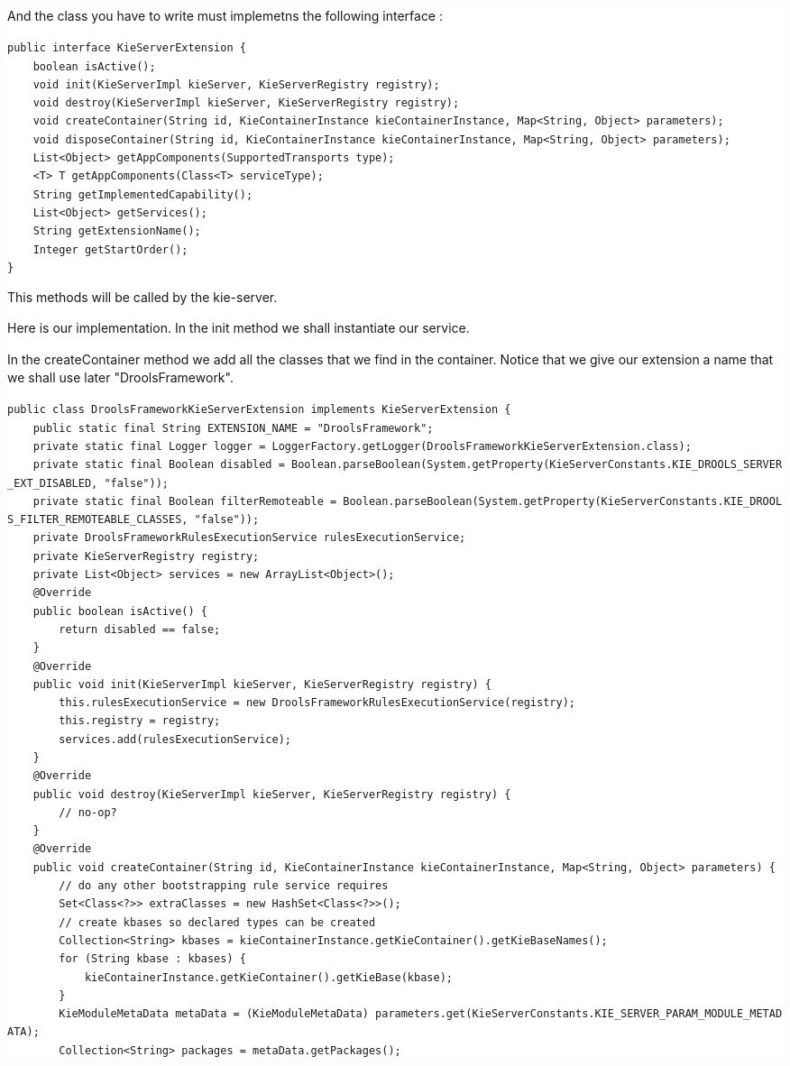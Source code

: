 And the class you have to write must implemetns the following interface :

```text
public interface KieServerExtension {
    boolean isActive();
    void init(KieServerImpl kieServer, KieServerRegistry registry);
    void destroy(KieServerImpl kieServer, KieServerRegistry registry);
    void createContainer(String id, KieContainerInstance kieContainerInstance, Map<String, Object> parameters);
    void disposeContainer(String id, KieContainerInstance kieContainerInstance, Map<String, Object> parameters);
    List<Object> getAppComponents(SupportedTransports type);
    <T> T getAppComponents(Class<T> serviceType);
    String getImplementedCapability();
    List<Object> getServices();
    String getExtensionName();
    Integer getStartOrder();
}
```

This methods will be called by the kie-server.

Here is our implementation. In the init method we shall instantiate our service.

In the createContainer method we add all the classes that we find in the container. Notice that we give our extension a name that we shall use later "DroolsFramework".

```text
public class DroolsFrameworkKieServerExtension implements KieServerExtension {
    public static final String EXTENSION_NAME = "DroolsFramework";
    private static final Logger logger = LoggerFactory.getLogger(DroolsFrameworkKieServerExtension.class);
    private static final Boolean disabled = Boolean.parseBoolean(System.getProperty(KieServerConstants.KIE_DROOLS_SERVER_EXT_DISABLED, "false"));
    private static final Boolean filterRemoteable = Boolean.parseBoolean(System.getProperty(KieServerConstants.KIE_DROOLS_FILTER_REMOTEABLE_CLASSES, "false"));
    private DroolsFrameworkRulesExecutionService rulesExecutionService;
    private KieServerRegistry registry;
    private List<Object> services = new ArrayList<Object>();
    @Override
    public boolean isActive() {
        return disabled == false;
    }
    @Override
    public void init(KieServerImpl kieServer, KieServerRegistry registry) {
        this.rulesExecutionService = new DroolsFrameworkRulesExecutionService(registry);
        this.registry = registry;
        services.add(rulesExecutionService);
    }
    @Override
    public void destroy(KieServerImpl kieServer, KieServerRegistry registry) {
        // no-op?
    }
    @Override
    public void createContainer(String id, KieContainerInstance kieContainerInstance, Map<String, Object> parameters) {
        // do any other bootstrapping rule service requires
        Set<Class<?>> extraClasses = new HashSet<Class<?>>();
        // create kbases so declared types can be created
        Collection<String> kbases = kieContainerInstance.getKieContainer().getKieBaseNames();
        for (String kbase : kbases) {
            kieContainerInstance.getKieContainer().getKieBase(kbase);
        }
        KieModuleMetaData metaData = (KieModuleMetaData) parameters.get(KieServerConstants.KIE_SERVER_PARAM_MODULE_METADATA);
        Collection<String> packages = metaData.getPackages();
```